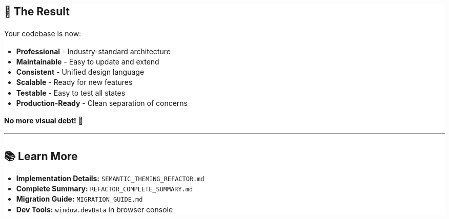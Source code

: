 
## 🎊 The Result

Your codebase is now:
- **Professional** - Industry-standard architecture
- **Maintainable** - Easy to update and extend
- **Consistent** - Unified design language
- **Scalable** - Ready for new features
- **Testable** - Easy to test all states
- **Production-Ready** - Clean separation of concerns

**No more visual debt!** 🎉

---

## 📚 Learn More

- **Implementation Details:** `SEMANTIC_THEMING_REFACTOR.md`
- **Complete Summary:** `REFACTOR_COMPLETE_SUMMARY.md`
- **Migration Guide:** `MIGRATION_GUIDE.md`
- **Dev Tools:** `window.devData` in browser console
